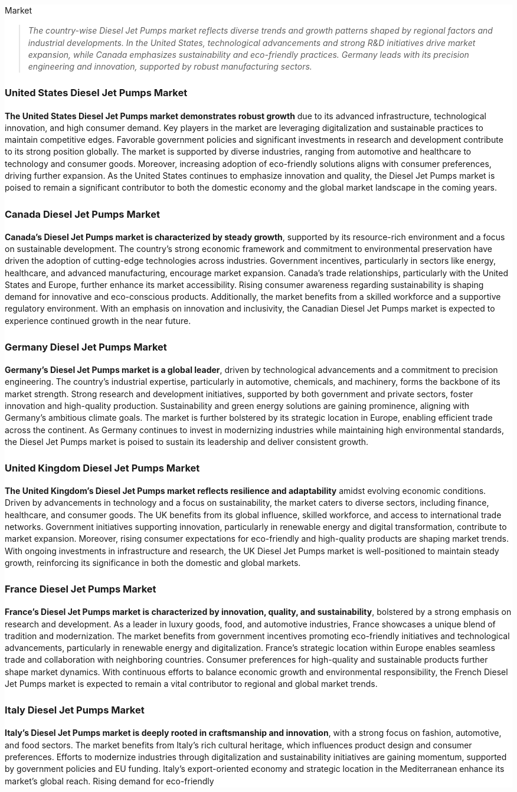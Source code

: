 Market<br /></span></h1><blockquote><p><em><span class="">The country-wise Diesel Jet Pumps market reflects diverse trends and growth patterns shaped by regional factors and industrial developments. In the United States, technological advancements and strong R&amp;D initiatives drive market expansion, while Canada emphasizes sustainability and eco-friendly practices. Germany leads with its precision engineering and innovation, supported by robust manufacturing sectors.</span></em></p></blockquote><h3><strong>United States Diesel Jet Pumps Market</strong></h3><p><strong>The United States Diesel Jet Pumps market demonstrates robust growth</strong> due to its advanced infrastructure, technological innovation, and high consumer demand. Key players in the market are leveraging digitalization and sustainable practices to maintain competitive edges. Favorable government policies and significant investments in research and development contribute to its strong position globally. The market is supported by diverse industries, ranging from automotive and healthcare to technology and consumer goods. Moreover, increasing adoption of eco-friendly solutions aligns with consumer preferences, driving further expansion. As the United States continues to emphasize innovation and quality, the Diesel Jet Pumps market is poised to remain a significant contributor to both the domestic economy and the global market landscape in the coming years.</p><h3><strong>Canada Diesel Jet Pumps Market</strong></h3><p><strong>Canada&rsquo;s Diesel Jet Pumps market is characterized by steady growth</strong>, supported by its resource-rich environment and a focus on sustainable development. The country&rsquo;s strong economic framework and commitment to environmental preservation have driven the adoption of cutting-edge technologies across industries. Government incentives, particularly in sectors like energy, healthcare, and advanced manufacturing, encourage market expansion. Canada&rsquo;s trade relationships, particularly with the United States and Europe, further enhance its market accessibility. Rising consumer awareness regarding sustainability is shaping demand for innovative and eco-conscious products. Additionally, the market benefits from a skilled workforce and a supportive regulatory environment. With an emphasis on innovation and inclusivity, the Canadian Diesel Jet Pumps market is expected to experience continued growth in the near future.</p><h3><strong>Germany Diesel Jet Pumps Market</strong></h3><p><strong>Germany&rsquo;s Diesel Jet Pumps market is a global leader</strong>, driven by technological advancements and a commitment to precision engineering. The country&rsquo;s industrial expertise, particularly in automotive, chemicals, and machinery, forms the backbone of its market strength. Strong research and development initiatives, supported by both government and private sectors, foster innovation and high-quality production. Sustainability and green energy solutions are gaining prominence, aligning with Germany&rsquo;s ambitious climate goals. The market is further bolstered by its strategic location in Europe, enabling efficient trade across the continent. As Germany continues to invest in modernizing industries while maintaining high environmental standards, the Diesel Jet Pumps market is poised to sustain its leadership and deliver consistent growth.</p><h3><strong>United Kingdom Diesel Jet Pumps Market</strong></h3><p><strong>The United Kingdom&rsquo;s Diesel Jet Pumps market reflects resilience and adaptability</strong> amidst evolving economic conditions. Driven by advancements in technology and a focus on sustainability, the market caters to diverse sectors, including finance, healthcare, and consumer goods. The UK benefits from its global influence, skilled workforce, and access to international trade networks. Government initiatives supporting innovation, particularly in renewable energy and digital transformation, contribute to market expansion. Moreover, rising consumer expectations for eco-friendly and high-quality products are shaping market trends. With ongoing investments in infrastructure and research, the UK Diesel Jet Pumps market is well-positioned to maintain steady growth, reinforcing its significance in both the domestic and global markets.</p><h3><strong>France Diesel Jet Pumps Market</strong></h3><p><strong>France&rsquo;s Diesel Jet Pumps market is characterized by innovation, quality, and sustainability</strong>, bolstered by a strong emphasis on research and development. As a leader in luxury goods, food, and automotive industries, France showcases a unique blend of tradition and modernization. The market benefits from government incentives promoting eco-friendly initiatives and technological advancements, particularly in renewable energy and digitalization. France&rsquo;s strategic location within Europe enables seamless trade and collaboration with neighboring countries. Consumer preferences for high-quality and sustainable products further shape market dynamics. With continuous efforts to balance economic growth and environmental responsibility, the French Diesel Jet Pumps market is expected to remain a vital contributor to regional and global market trends.</p><h3><strong>Italy Diesel Jet Pumps Market</strong></h3><p><strong>Italy&rsquo;s Diesel Jet Pumps market is deeply rooted in craftsmanship and innovation</strong>, with a strong focus on fashion, automotive, and food sectors. The market benefits from Italy&rsquo;s rich cultural heritage, which influences product design and consumer preferences. Efforts to modernize industries through digitalization and sustainability initiatives are gaining momentum, supported by government policies and EU funding. Italy&rsquo;s export-oriented economy and strategic location in the Mediterranean enhance its market&rsquo;s global reach. Rising demand for eco-friendly